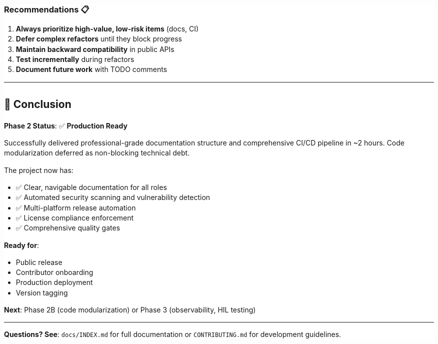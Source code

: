 ### Recommendations 📋

1. **Always prioritize high-value, low-risk items** (docs, CI)
2. **Defer complex refactors** until they block progress
3. **Maintain backward compatibility** in public APIs
4. **Test incrementally** during refactors
5. **Document future work** with TODO comments

---

## 🎉 Conclusion

**Phase 2 Status**: ✅ **Production Ready**

Successfully delivered professional-grade documentation structure and comprehensive CI/CD pipeline in ~2 hours. Code modularization deferred as non-blocking technical debt.

The project now has:

- ✅ Clear, navigable documentation for all roles
- ✅ Automated security scanning and vulnerability detection
- ✅ Multi-platform release automation
- ✅ License compliance enforcement
- ✅ Comprehensive quality gates

**Ready for**:

- Public release
- Contributor onboarding
- Production deployment
- Version tagging

**Next**: Phase 2B (code modularization) or Phase 3 (observability, HIL testing)

---

**Questions? See**: `docs/INDEX.md` for full documentation or `CONTRIBUTING.md` for development guidelines.
